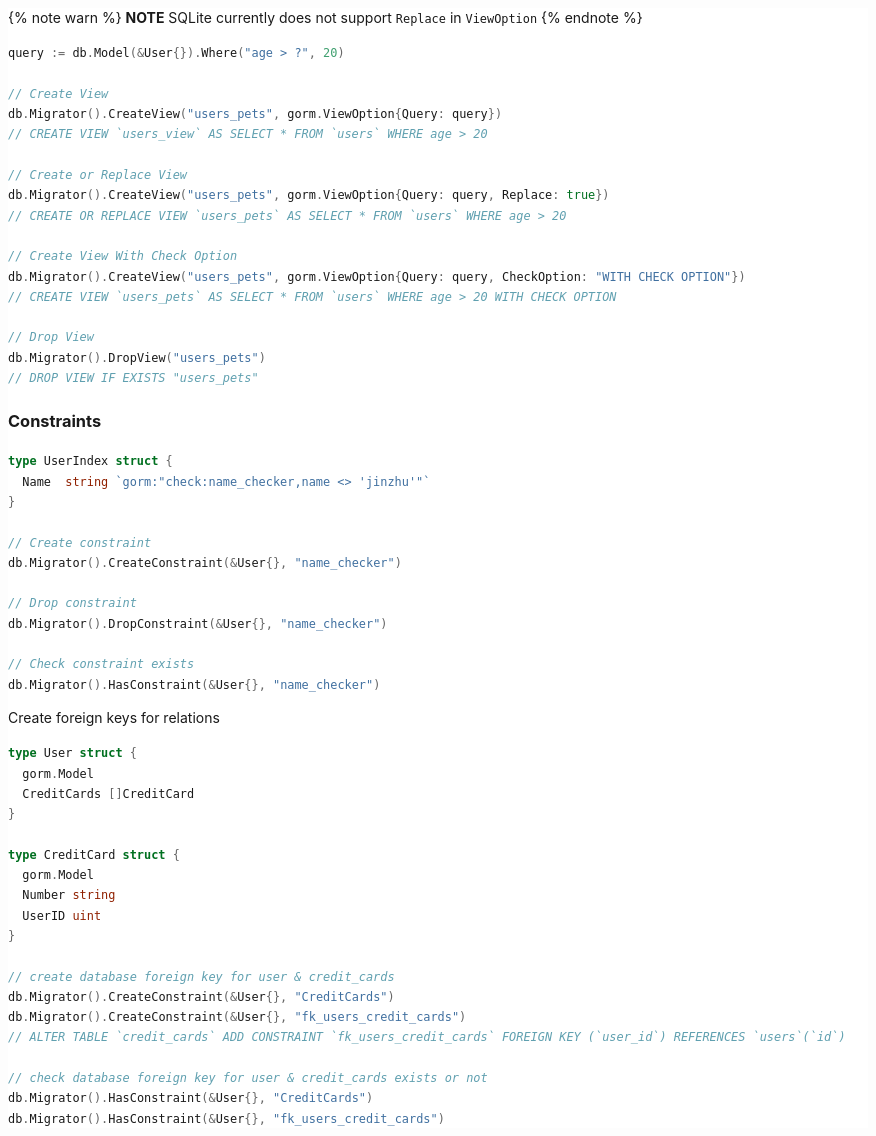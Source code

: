 {% note warn %}
**NOTE** SQLite currently does not support `Replace` in `ViewOption`
{% endnote %}

```go
query := db.Model(&User{}).Where("age > ?", 20)

// Create View
db.Migrator().CreateView("users_pets", gorm.ViewOption{Query: query})
// CREATE VIEW `users_view` AS SELECT * FROM `users` WHERE age > 20

// Create or Replace View
db.Migrator().CreateView("users_pets", gorm.ViewOption{Query: query, Replace: true})
// CREATE OR REPLACE VIEW `users_pets` AS SELECT * FROM `users` WHERE age > 20

// Create View With Check Option
db.Migrator().CreateView("users_pets", gorm.ViewOption{Query: query, CheckOption: "WITH CHECK OPTION"})
// CREATE VIEW `users_pets` AS SELECT * FROM `users` WHERE age > 20 WITH CHECK OPTION

// Drop View
db.Migrator().DropView("users_pets")
// DROP VIEW IF EXISTS "users_pets"
```

### Constraints

```go
type UserIndex struct {
  Name  string `gorm:"check:name_checker,name <> 'jinzhu'"`
}

// Create constraint
db.Migrator().CreateConstraint(&User{}, "name_checker")

// Drop constraint
db.Migrator().DropConstraint(&User{}, "name_checker")

// Check constraint exists
db.Migrator().HasConstraint(&User{}, "name_checker")
```

Create foreign keys for relations

```go
type User struct {
  gorm.Model
  CreditCards []CreditCard
}

type CreditCard struct {
  gorm.Model
  Number string
  UserID uint
}

// create database foreign key for user & credit_cards
db.Migrator().CreateConstraint(&User{}, "CreditCards")
db.Migrator().CreateConstraint(&User{}, "fk_users_credit_cards")
// ALTER TABLE `credit_cards` ADD CONSTRAINT `fk_users_credit_cards` FOREIGN KEY (`user_id`) REFERENCES `users`(`id`)

// check database foreign key for user & credit_cards exists or not
db.Migrator().HasConstraint(&User{}, "CreditCards")
db.Migrator().HasConstraint(&User{}, "fk_users_credit_cards")

```